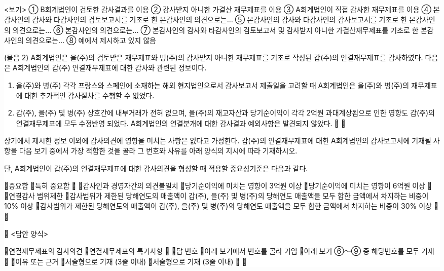 
<보기>
① B회계법인이 검토한 감사결과를 이용
② 감사받지 아니한 가결산 재무제표를 이용
③ A회계법인이 직접 감사한 재무제표를 이용
④ 본감사인의 감사와 타감사인의 검토보고서를 기초로 한 본감사인의 의견으로는...
⑤ 본감사인의 감사와 타감사인의 감사보고서를 기초로 한 본감사인의 의견으로는...
⑥ 본감사인의 의견으로는...
⑦ 본감사인의 감사와 타감사인의 검토보고서 및 감사받지 아니한 가결산재무제표를 기초로 한 본감사인의 의견으로는...
⑧ 예에서 제시하고 있지 않음
   
(물음 2) A회계법인은 을(주)의 검토받은 재무제표와 병(주)의 감사받지 아니한 재무제표를 기초로 작성된 갑(주)의 연결재무제표를 감사하였다. 다음은 A회계법인의 갑(주) 연결재무제표에 대한 감사와 관련된 정보이다.
1. 을(주)와 병(주) 각각 프랑스와 스페인에 소재하는 해외 현지법인으로서 감사보고서 제출일을 고려할 때 A회계법인은 을(주)와 병(주)의 재무제표에 대한 추가적인 감사절차를 수행할 수 없었다. 

2. 갑(주), 을(주) 및 병(주) 상호간에 내부거래가 전혀 없으며, 을(주)의 재고자산과 당기순이익이 각각 2억원 과대계상됨으로 인한 영향도 갑(주)의 연결재무제표에 모두 수정반영 되었다. A회계법인의 연결분개에 대한 감사결과 예외사항은 발견되지 않았다. 




 상기에서 제시한 정보 이외에 감사의견에 영향을 미치는 사항은 없다고 가정한다. 갑(주)의 연결재무제표에 대한 A회계법인의 감사보고서에 기재될 사항을  다음 보기 중에서 가장 적합한 것을 골라 그 번호와 사유를 아래 양식의 지시에 따라 기재하시오. 
    
 단, A회계법인이 갑(주)의 연결재무제표에 대한 감사의견을 형성할 때 적용할 중요성기준은 다음과 같다. 

중요함
특히 중요함

감사인과 경영자간의 의견불일치
당기순이익에 미치는 영향이 3억원 이상
당기순이익에 미치는 영향이 6억원 이상

연결감사
범위제한
감사범위가 제한된 당해연도의 매출액이 갑(주), 을(주) 및 병(주)의 당해연도 매출액을 모두 합한 금액에서 차지하는 비중이 10% 이상
감사범위가 제한된 당해연도의 매출액이 갑(주), 을(주) 및 병(주)의 당해연도 매출액을 모두 합한 금액에서 차지하는 비중이 30% 이상




<답안 양식>

연결재무제표의 감사의견
연결재무제표의 특기사항

답 번호
아래 보기에서 번호를 골라 기입
아래 보기 ⑥～⑨ 중 해당번호를 모두 기재

이유 또는 근거
서술형으로 기재
(3줄 이내)
서술형으로 기재
(3줄 이내)


